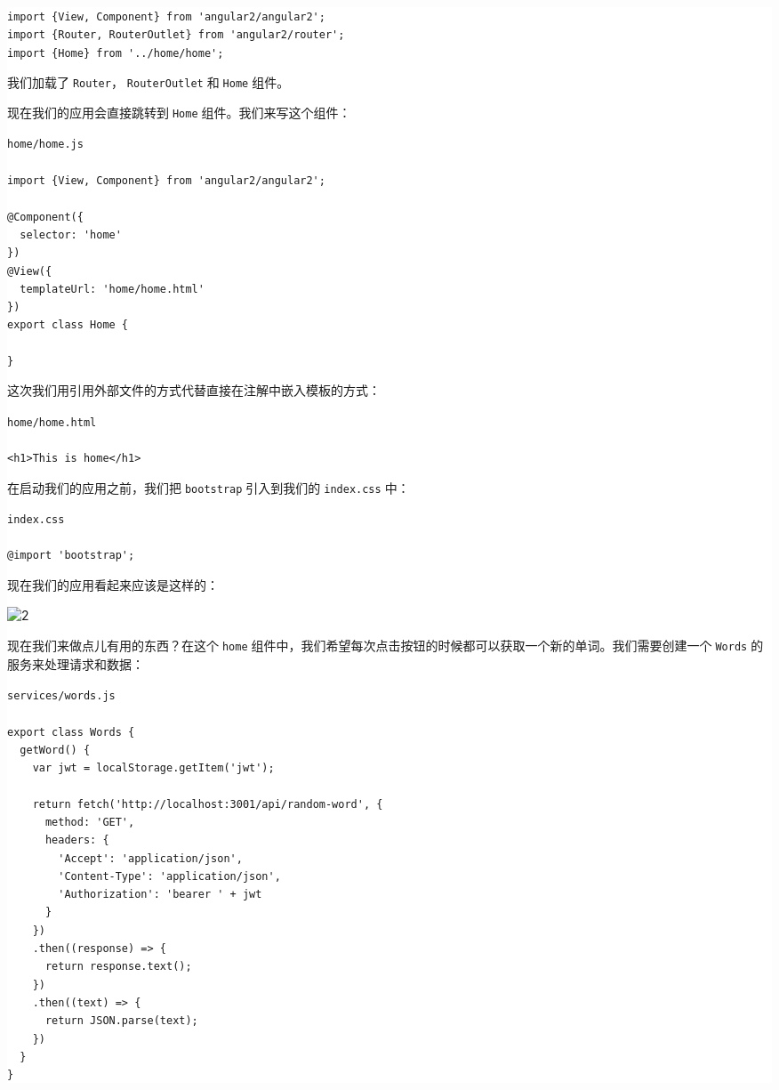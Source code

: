     import {View, Component} from 'angular2/angular2';
    import {Router, RouterOutlet} from 'angular2/router';
    import {Home} from '../home/home';

我们加载了 `Router`， `RouterOutlet` 和 `Home` 组件。

现在我们的应用会直接跳转到 `Home` 组件。我们来写这个组件：

    home/home.js

    import {View, Component} from 'angular2/angular2';

    @Component({
      selector: 'home'
    })
    @View({
      templateUrl: 'home/home.html'
    })
    export class Home {

    }

这次我们用引用外部文件的方式代替直接在注解中嵌入模板的方式：

    home/home.html

    <h1>This is home</h1>

在启动我们的应用之前，我们把 `bootstrap` 引入到我们的 `index.css` 中：

    index.css

    @import 'bootstrap';

现在我们的应用看起来应该是这样的：

![2](http://angular-tips.com/images/posts/angular2intro/2.png)

现在我们来做点儿有用的东西？在这个 `home` 组件中，我们希望每次点击按钮的时候都可以获取一个新的单词。我们需要创建一个 `Words` 的服务来处理请求和数据：

    services/words.js

    export class Words {
      getWord() {
        var jwt = localStorage.getItem('jwt');

        return fetch('http://localhost:3001/api/random-word', {
          method: 'GET',
          headers: {
            'Accept': 'application/json',
            'Content-Type': 'application/json',
            'Authorization': 'bearer ' + jwt
          }
        })
        .then((response) => {
          return response.text();
        })
        .then((text) => {
          return JSON.parse(text);
        })
      }
    }
